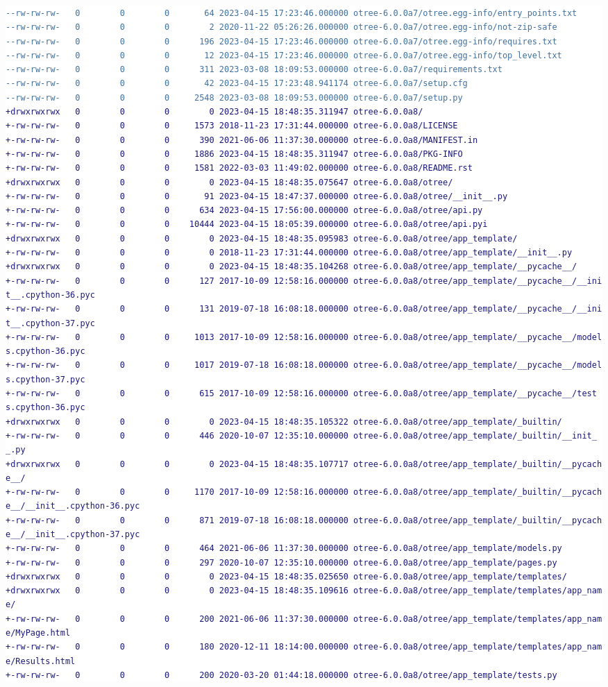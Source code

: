 ```diff
--rw-rw-rw-   0        0        0       64 2023-04-15 17:23:46.000000 otree-6.0.0a7/otree.egg-info/entry_points.txt
--rw-rw-rw-   0        0        0        2 2020-11-22 05:26:26.000000 otree-6.0.0a7/otree.egg-info/not-zip-safe
--rw-rw-rw-   0        0        0      196 2023-04-15 17:23:46.000000 otree-6.0.0a7/otree.egg-info/requires.txt
--rw-rw-rw-   0        0        0       12 2023-04-15 17:23:46.000000 otree-6.0.0a7/otree.egg-info/top_level.txt
--rw-rw-rw-   0        0        0      311 2023-03-08 18:09:53.000000 otree-6.0.0a7/requirements.txt
--rw-rw-rw-   0        0        0       42 2023-04-15 17:23:48.941174 otree-6.0.0a7/setup.cfg
--rw-rw-rw-   0        0        0     2548 2023-03-08 18:09:53.000000 otree-6.0.0a7/setup.py
+drwxrwxrwx   0        0        0        0 2023-04-15 18:48:35.311947 otree-6.0.0a8/
+-rw-rw-rw-   0        0        0     1573 2018-11-23 17:31:44.000000 otree-6.0.0a8/LICENSE
+-rw-rw-rw-   0        0        0      390 2021-06-06 11:37:30.000000 otree-6.0.0a8/MANIFEST.in
+-rw-rw-rw-   0        0        0     1886 2023-04-15 18:48:35.311947 otree-6.0.0a8/PKG-INFO
+-rw-rw-rw-   0        0        0     1581 2022-03-03 11:49:02.000000 otree-6.0.0a8/README.rst
+drwxrwxrwx   0        0        0        0 2023-04-15 18:48:35.075647 otree-6.0.0a8/otree/
+-rw-rw-rw-   0        0        0       91 2023-04-15 18:47:37.000000 otree-6.0.0a8/otree/__init__.py
+-rw-rw-rw-   0        0        0      634 2023-04-15 17:56:00.000000 otree-6.0.0a8/otree/api.py
+-rw-rw-rw-   0        0        0    10444 2023-04-15 18:05:39.000000 otree-6.0.0a8/otree/api.pyi
+drwxrwxrwx   0        0        0        0 2023-04-15 18:48:35.095983 otree-6.0.0a8/otree/app_template/
+-rw-rw-rw-   0        0        0        0 2018-11-23 17:31:44.000000 otree-6.0.0a8/otree/app_template/__init__.py
+drwxrwxrwx   0        0        0        0 2023-04-15 18:48:35.104268 otree-6.0.0a8/otree/app_template/__pycache__/
+-rw-rw-rw-   0        0        0      127 2017-10-09 12:58:16.000000 otree-6.0.0a8/otree/app_template/__pycache__/__init__.cpython-36.pyc
+-rw-rw-rw-   0        0        0      131 2019-07-18 16:08:18.000000 otree-6.0.0a8/otree/app_template/__pycache__/__init__.cpython-37.pyc
+-rw-rw-rw-   0        0        0     1013 2017-10-09 12:58:16.000000 otree-6.0.0a8/otree/app_template/__pycache__/models.cpython-36.pyc
+-rw-rw-rw-   0        0        0     1017 2019-07-18 16:08:18.000000 otree-6.0.0a8/otree/app_template/__pycache__/models.cpython-37.pyc
+-rw-rw-rw-   0        0        0      615 2017-10-09 12:58:16.000000 otree-6.0.0a8/otree/app_template/__pycache__/tests.cpython-36.pyc
+drwxrwxrwx   0        0        0        0 2023-04-15 18:48:35.105322 otree-6.0.0a8/otree/app_template/_builtin/
+-rw-rw-rw-   0        0        0      446 2020-10-07 12:35:10.000000 otree-6.0.0a8/otree/app_template/_builtin/__init__.py
+drwxrwxrwx   0        0        0        0 2023-04-15 18:48:35.107717 otree-6.0.0a8/otree/app_template/_builtin/__pycache__/
+-rw-rw-rw-   0        0        0     1170 2017-10-09 12:58:16.000000 otree-6.0.0a8/otree/app_template/_builtin/__pycache__/__init__.cpython-36.pyc
+-rw-rw-rw-   0        0        0      871 2019-07-18 16:08:18.000000 otree-6.0.0a8/otree/app_template/_builtin/__pycache__/__init__.cpython-37.pyc
+-rw-rw-rw-   0        0        0      464 2021-06-06 11:37:30.000000 otree-6.0.0a8/otree/app_template/models.py
+-rw-rw-rw-   0        0        0      297 2020-10-07 12:35:10.000000 otree-6.0.0a8/otree/app_template/pages.py
+drwxrwxrwx   0        0        0        0 2023-04-15 18:48:35.025650 otree-6.0.0a8/otree/app_template/templates/
+drwxrwxrwx   0        0        0        0 2023-04-15 18:48:35.109616 otree-6.0.0a8/otree/app_template/templates/app_name/
+-rw-rw-rw-   0        0        0      200 2021-06-06 11:37:30.000000 otree-6.0.0a8/otree/app_template/templates/app_name/MyPage.html
+-rw-rw-rw-   0        0        0      180 2020-12-11 18:14:00.000000 otree-6.0.0a8/otree/app_template/templates/app_name/Results.html
+-rw-rw-rw-   0        0        0      200 2020-03-20 01:44:18.000000 otree-6.0.0a8/otree/app_template/tests.py
```